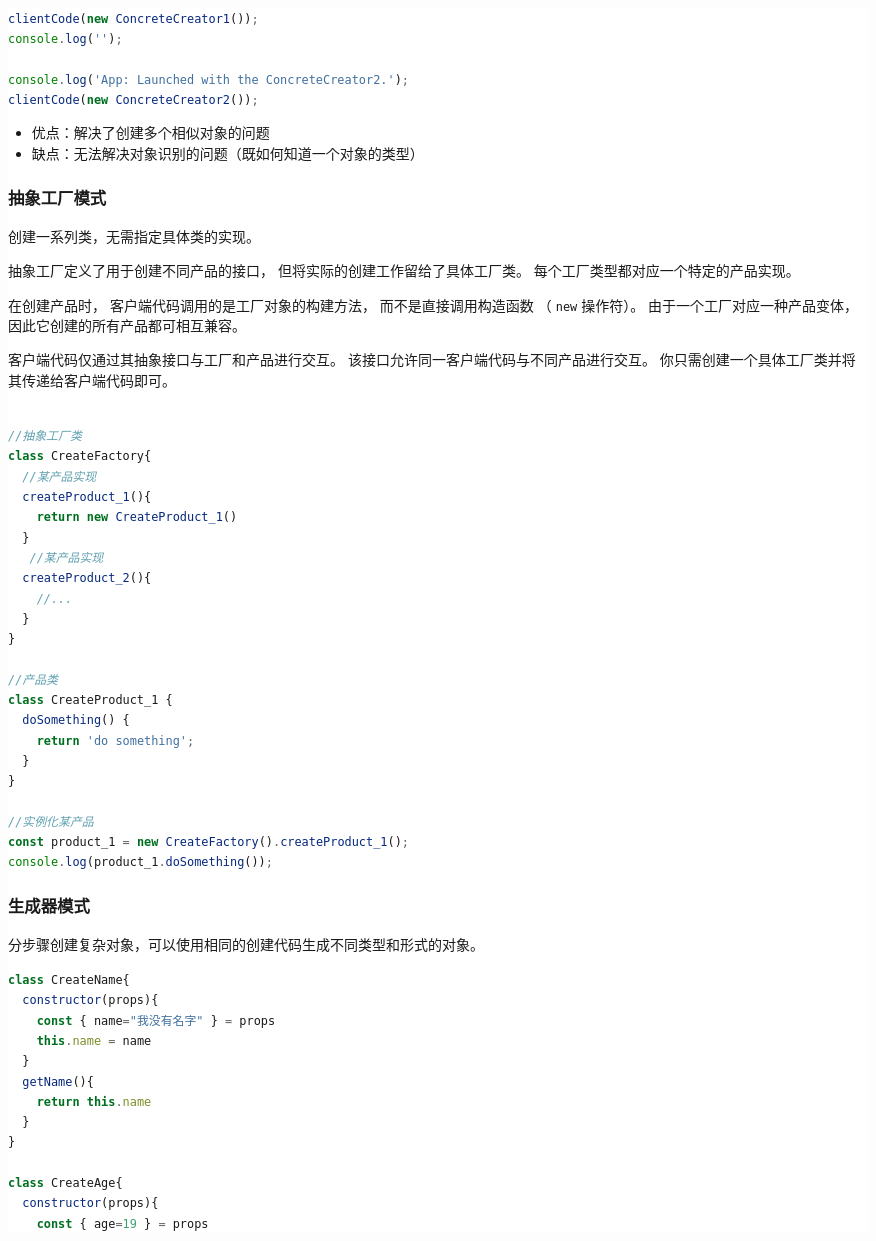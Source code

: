 ``` typescript
clientCode(new ConcreteCreator1());
console.log('');

console.log('App: Launched with the ConcreteCreator2.');
clientCode(new ConcreteCreator2());
```

- 优点：解决了创建多个相似对象的问题  
- 缺点：无法解决对象识别的问题（既如何知道一个对象的类型）



### 抽象工厂模式

创建一系列类，无需指定具体类的实现。

抽象工厂定义了用于创建不同产品的接口， 但将实际的创建工作留给了具体工厂类。 每个工厂类型都对应一个特定的产品实现。

在创建产品时， 客户端代码调用的是工厂对象的构建方法， 而不是直接调用构造函数 （ `new` 操作符）。 由于一个工厂对应一种产品变体， 因此它创建的所有产品都可相互兼容。

客户端代码仅通过其抽象接口与工厂和产品进行交互。 该接口允许同一客户端代码与不同产品进行交互。 你只需创建一个具体工厂类并将其传递给客户端代码即可。

``` js

//抽象工厂类
class CreateFactory{
  //某产品实现
  createProduct_1(){
    return new CreateProduct_1()
  }
   //某产品实现
  createProduct_2(){
    //...
  }
}

//产品类
class CreateProduct_1 {
  doSomething() {
    return 'do something';
  }
}

//实例化某产品
const product_1 = new CreateFactory().createProduct_1();
console.log(product_1.doSomething());
```



### 生成器模式

分步骤创建复杂对象，可以使用相同的创建代码生成不同类型和形式的对象。

``` js
class CreateName{
  constructor(props){
    const { name="我没有名字" } = props
    this.name = name
  }
  getName(){
    return this.name
  }
}

class CreateAge{
  constructor(props){
    const { age=19 } = props
```